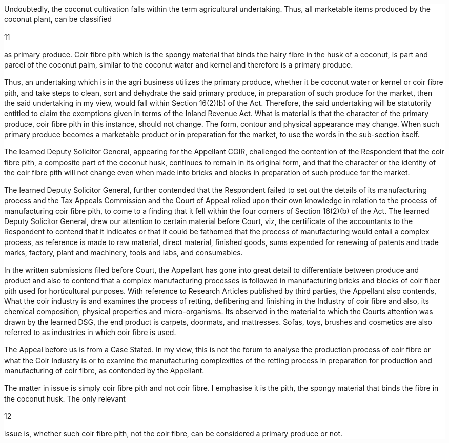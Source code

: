 Undoubtedly, the coconut cultivation falls within the term agricultural undertaking. Thus, all marketable items produced by the coconut plant, can be classified

11

as primary produce. Coir fibre pith which is the spongy material that binds the hairy fibre in the husk of a coconut, is part and parcel of the coconut palm, similar to the coconut water and kernel and therefore is a primary produce.

Thus, an undertaking which is in the agri business utilizes the primary produce, whether it be coconut water or kernel or coir fibre pith, and take steps to clean, sort and dehydrate the said primary produce, in preparation of such produce for the market, then the said undertaking in my view, would fall within Section 16(2)(b) of the Act. Therefore, the said undertaking will be statutorily entitled to claim the exemptions given in terms of the Inland Revenue Act. What is material is that the character of the primary produce, coir fibre pith in this instance, should not change. The form, contour and physical appearance may change. When such primary produce becomes a marketable product or in preparation for the market, to use the words in the sub-section itself.

The learned Deputy Solicitor General, appearing for the Appellant CGIR, challenged the contention of the Respondent that the coir fibre pith, a composite part of the coconut husk, continues to remain in its original form, and that the character or the identity of the coir fibre pith will not change even when made into bricks and blocks in preparation of such produce for the market.

The learned Deputy Solicitor General, further contended that the Respondent failed to set out the details of its manufacturing process and the Tax Appeals Commission and the Court of Appeal relied upon their own knowledge in relation to the process of manufacturing coir fibre pith, to come to a finding that it fell within the four corners of Section 16(2)(b) of the Act. The learned Deputy Solicitor General, drew our attention to certain material before Court, viz, the certificate of the accountants to the Respondent to contend that it indicates or that it could be fathomed that the process of manufacturing would entail a complex process, as reference is made to raw material, direct material, finished goods, sums expended for renewing of patents and trade marks, factory, plant and machinery, tools and labs, and consumables.

In the written submissions filed before Court, the Appellant has gone into great detail to differentiate between produce and product and also to contend that a complex manufacturing processes is followed in manufacturing bricks and blocks of coir fiber pith used for horticultural purposes. With reference to Research Articles published by third parties, the Appellant also contends, What the coir industry is and examines the process of retting, defibering and finishing in the Industry of coir fibre and also, its chemical composition, physical properties and micro-organisms. Its observed in the material to which the Courts attention was drawn by the learned DSG, the end product is carpets, doormats, and mattresses. Sofas, toys, brushes and cosmetics are also referred to as industries in which coir fibre is used.

The Appeal before us is from a Case Stated. In my view, this is not the forum to analyse the production process of coir fibre or what the Coir Industry is or to examine the manufacturing complexities of the retting process in preparation for production and manufacturing of coir fibre, as contended by the Appellant.

The matter in issue is simply coir fibre pith and not coir fibre. I emphasise it is the pith, the spongy material that binds the fibre in the coconut husk. The only relevant

12

issue is, whether such coir fibre pith, not the coir fibre, can be considered a primary produce or not.
